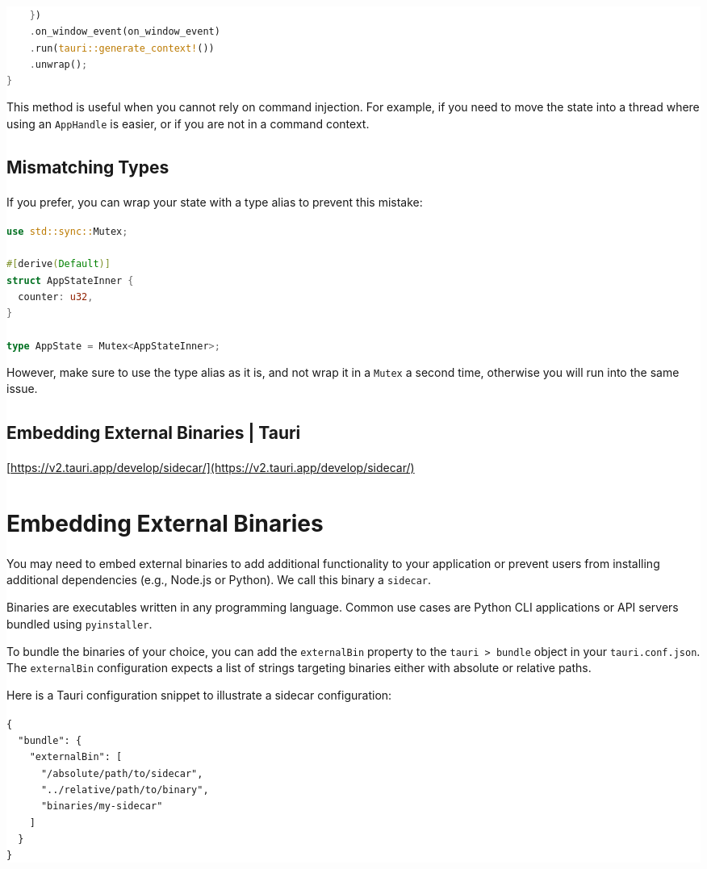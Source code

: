 ```rust
    })
    .on_window_event(on_window_event)
    .run(tauri::generate_context!())
    .unwrap();
}
```

This method is useful when you cannot rely on command injection. For example, if you need to move the state into a thread where using an `AppHandle` is easier, or if you are not in a command context.

## Mismatching Types

If you prefer, you can wrap your state with a type alias to prevent this mistake:

```rust
use std::sync::Mutex;

#[derive(Default)]
struct AppStateInner {
  counter: u32,
}

type AppState = Mutex<AppStateInner>;
```

However, make sure to use the type alias as it is, and not wrap it in a `Mutex` a second time, otherwise you will run into the same issue.

## Embedding External Binaries | Tauri
[https://v2.tauri.app/develop/sidecar/](https://v2.tauri.app/develop/sidecar/)

# Embedding External Binaries

You may need to embed external binaries to add additional functionality to your application or prevent users from installing additional dependencies (e.g., Node.js or Python). We call this binary a `sidecar`.

Binaries are executables written in any programming language. Common use cases are Python CLI applications or API servers bundled using `pyinstaller`.

To bundle the binaries of your choice, you can add the `externalBin` property to the `tauri > bundle` object in your `tauri.conf.json`. The `externalBin` configuration expects a list of strings targeting binaries either with absolute or relative paths.

Here is a Tauri configuration snippet to illustrate a sidecar configuration:

```
{
  "bundle": {
    "externalBin": [
      "/absolute/path/to/sidecar",
      "../relative/path/to/binary",
      "binaries/my-sidecar"
    ]
  }
}
```
